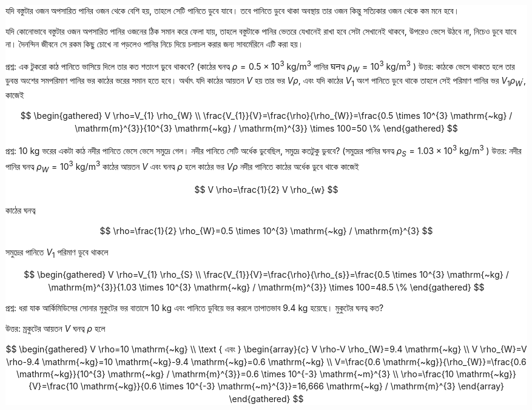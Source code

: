 যদি বস্তুটার ওজন অপসারিত পানির ওজন থেকে বেশি হয়, তাহলে সেটি পানিতে ডুবে যাবে। তবে পানিতে ডুবে থাকা অবস্থায় তার ওজন কিন্তু সত্যিকার ওজন থেকে কম মনে হবে।

যদি কোনোভাবে বস্তুটার ওজন অপসারিত পানির ওজনের ঠিক সমান করে ফেলা যায়, তাহলে বস্তুটাকে পানির ভেতরে যেখানেই রাখা হবে সেটা সেখানেই থাকবে, উপরেও ভেসে উঠবে না, নিচেও ডুবে যাবে না। দৈনন্দিন জীবনে সে রকম কিছু চোখে না পড়লেও পানির নিচে দিয়ে চলাচল করার জন্য সাবর্মেরিনে এটি করা হয়।

প্রশ্ন: এক টুকরো কাঠ পানিতে ভাসিয়ে দিলে তার কত শতাংশ ডুবে থাকবে? (কাঠের ঘনত্ব $\rho= 0.5 \times 10^{3} \mathrm{~kg} / \mathrm{m}^{3}$ পানির घनত্ব $\rho_{W}=10^{3} \mathrm{~kg} / \mathrm{m}^{3}$ )
উত্তর: কাঠকে ভেসে থাকতে হলে তার ডুবন্ত অংশের সমপরিমাণ পানির ভর কাঠের ভরের সমান হতে হবে। অর্থাৎ যদি কাঠের আয়তন $V$ হয় তার ভর $V \rho$, এবং যদি কাঠের $V_{1}$ অংশ পানিতে ডুবে থাকে তাহলে সেই পরিমাণ পানির ভর $V_{1} \rho_{W^{\prime}}$, কাজেই

$$
\begin{gathered}
V \rho=V_{1} \rho_{W} \\
\frac{V_{1}}{V}=\frac{\rho}{\rho_{W}}=\frac{0.5 \times 10^{3} \mathrm{~kg} / \mathrm{m}^{3}}{10^{3} \mathrm{~kg} / \mathrm{m}^{3}} \times 100=50 \%
\end{gathered}
$$

প্রশ্ন: 10 kg ভরের একটা কাঠ নদীর পানিতে ভেসে ভেসে সমুদ্রে গেল। নদীর পানিতে সেটি অর্ধেক ডুবেছিল, সমুদ্রে কতটুকু ডুববে? (সমুদ্রের পানির ঘনত্ব $\rho_{S}=1.03 \times 10^{3} \mathrm{~kg} / \mathrm{m}^{3}$ )
উত্তর: নদীর পানির ঘনত্ব $\rho_{W}=10^{3} \mathrm{~kg} / \mathrm{m}^{3}$
কাঠের আয়তন $V$ এবং ঘনত্ব $\rho$ হলে কাঠের ভর $V \rho$
নদীর পানিতে কাঠের অর্ধেক ডুবে থাকে কাজেই

$$
V \rho=\frac{1}{2} V \rho_{w}
$$

কাঠের ঘনত্ব

$$
\rho=\frac{1}{2} \rho_{W}=0.5 \times 10^{3} \mathrm{~kg} / \mathrm{m}^{3}
$$

সমুদ্রের পানিতে $V_{1}$ পরিমাণ ডুবে থাকলে

$$
\begin{gathered}
V \rho=V_{1} \rho_{S} \\
\frac{V_{1}}{V}=\frac{\rho}{\rho_{s}}=\frac{0.5 \times 10^{3} \mathrm{~kg} / \mathrm{m}^{3}}{1.03 \times 10^{3} \mathrm{~kg} / \mathrm{m}^{3}} \times 100=48.5 \%
\end{gathered}
$$

প্রশ্ন: ধরা যাক আর্কিমিডিসের সোনার মুকুটের ভর বাতাসে 10 kg এবং পানিতে ডুবিয়ে ভর করলে তাপাতভাব 9.4 kg হয়েছে। মুকুটের ঘনত্ব কত?

উত্তর: ম্রকুটের আয়তন $V$ ঘনত্ব $\rho$ হলে

$$
\begin{gathered}
V \rho=10 \mathrm{~kg} \\
\text { এবং } \begin{array}{c}
V \rho-V \rho_{W}=9.4 \mathrm{~kg} \\
V \rho_{W}=V \rho-9.4 \mathrm{~kg}=10 \mathrm{~kg}-9.4 \mathrm{~kg}=0.6 \mathrm{~kg} \\
V=\frac{0.6 \mathrm{~kg}}{\rho_{W}}=\frac{0.6 \mathrm{~kg}}{10^{3} \mathrm{~kg} / \mathrm{m}^{3}}=0.6 \times 10^{-3} \mathrm{~m}^{3} \\
\rho=\frac{10 \mathrm{~kg}}{V}=\frac{10 \mathrm{~kg}}{0.6 \times 10^{-3} \mathrm{~m}^{3}}=16,666 \mathrm{~kg} / \mathrm{m}^{3}
\end{array}
\end{gathered}
$$
